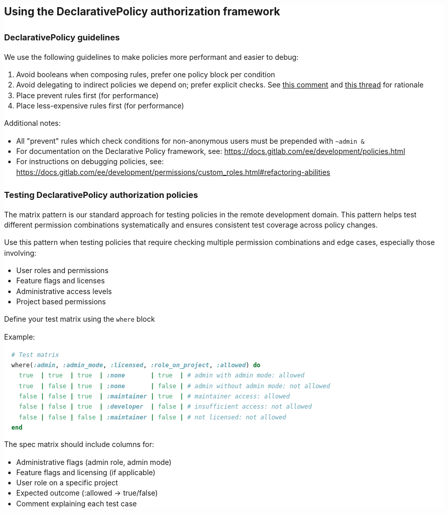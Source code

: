 ## Using the DeclarativePolicy authorization framework

### DeclarativePolicy guidelines

We use the following guidelines to make policies more performant and easier to debug:

1. Avoid booleans when composing rules, prefer one policy block per condition
1. Avoid delegating to indirect policies we depend on; prefer explicit checks. See [this comment](https://gitlab.com/gitlab-org/gitlab/-/merge_requests/180565#note_2369173516) and [this thread](https://gitlab.com/gitlab-org/gitlab/-/merge_requests/180565#note_2371102626) for rationale
1. Place prevent rules first (for performance)
1. Place less-expensive rules first (for performance)

Additional notes:

- All "prevent" rules which check conditions for non-anonymous users must be prepended with `~admin &`
- For documentation on the Declarative Policy framework, see: https://docs.gitlab.com/ee/development/policies.html
- For instructions on debugging policies, see: https://docs.gitlab.com/ee/development/permissions/custom_roles.html#refactoring-abilities

### Testing DeclarativePolicy authorization policies

The matrix pattern is our standard approach for testing policies in the remote development domain. This pattern helps test different permission combinations systematically and ensures consistent test coverage across policy changes.

Use this pattern when testing policies that require checking multiple permission combinations and edge cases, especially those involving:

- User roles and permissions
- Feature flags and licenses
- Administrative access levels
- Project based permissions

Define your test matrix using the `where` block

Example:
```ruby
  # Test matrix
  where(:admin, :admin_mode, :licensed, :role_on_project, :allowed) do
    true  | true  | true  | :none       | true  | # admin with admin mode: allowed
    true  | false | true  | :none       | false | # admin without admin mode: not allowed
    false | false | true  | :maintainer | true  | # maintainer access: allowed
    false | false | true  | :developer  | false | # insufficient access: not allowed
    false | false | false | :maintainer | false | # not licensed: not allowed
  end
```

The spec matrix should include columns for:

- Administrative flags (admin role, admin mode)
- Feature flags and licensing (if applicable)
- User role on a specific project
- Expected outcome (:allowed -> true/false)
- Comment explaining each test case
